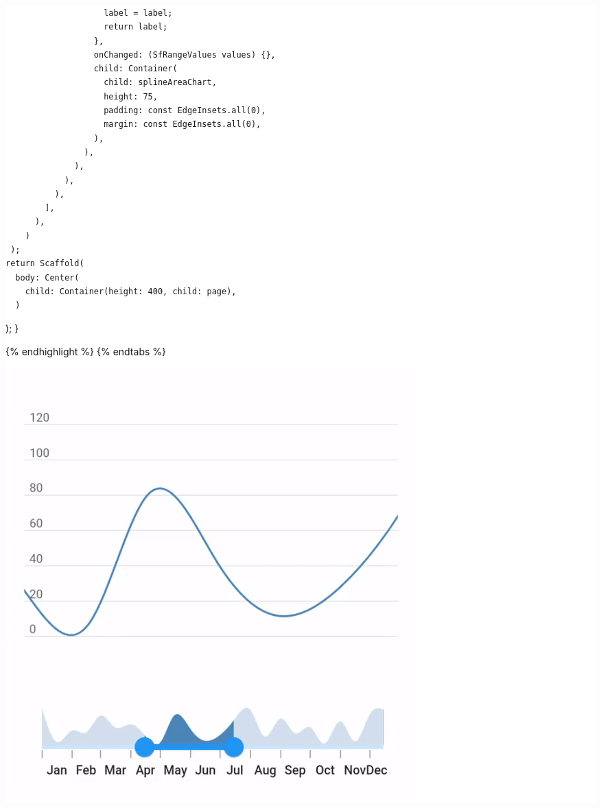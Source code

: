                         label = label;
                        return label;
                      },
                      onChanged: (SfRangeValues values) {},
                      child: Container(
                        child: splineAreaChart,
                        height: 75,
                        padding: const EdgeInsets.all(0),
                        margin: const EdgeInsets.all(0),
                      ),
                    ),
                  ),
                ),
              ),
            ],
          ),
        )
     );
    return Scaffold(
      body: Center(
        child: Container(height: 400, child: page),
      )
   );
}

{% endhighlight %}
{% endtabs %}

![Deferred update support](images/range-controller/deferred-update.gif)
